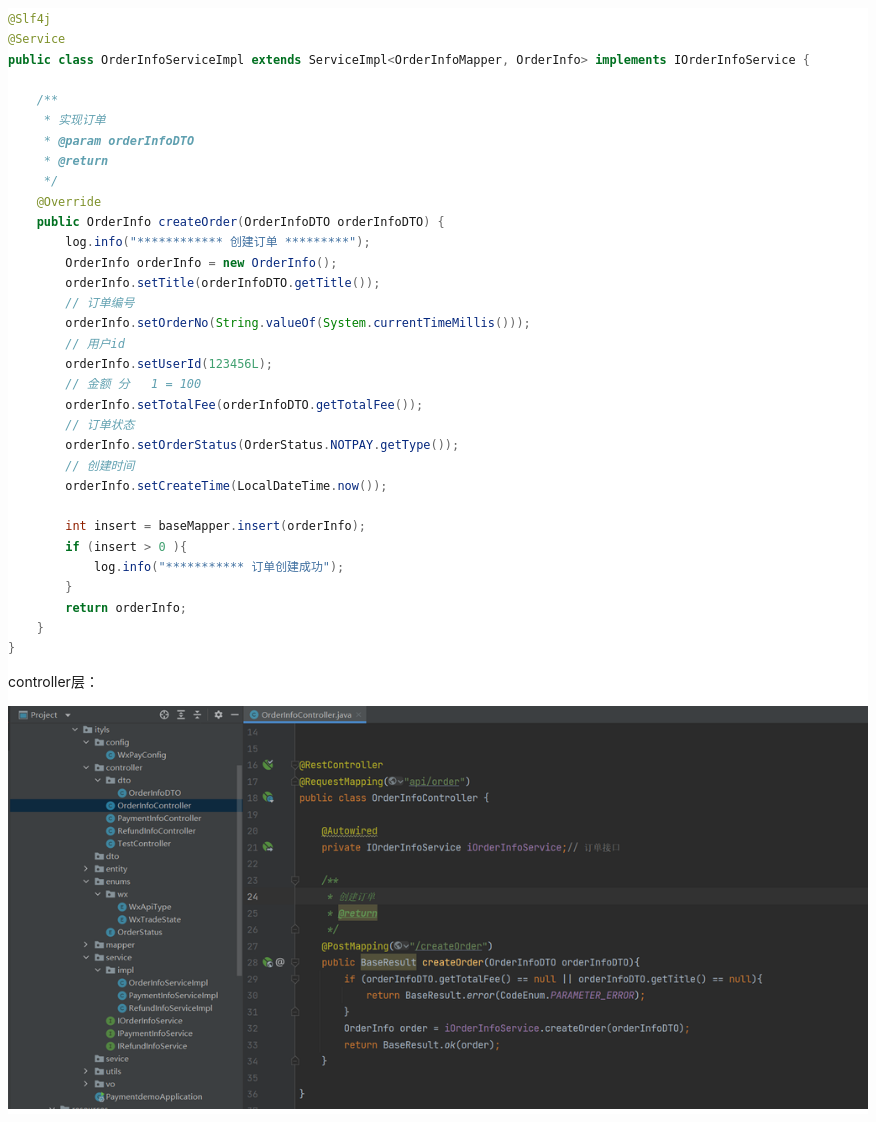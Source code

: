 ```java
@Slf4j
@Service
public class OrderInfoServiceImpl extends ServiceImpl<OrderInfoMapper, OrderInfo> implements IOrderInfoService {

    /**
     * 实现订单
     * @param orderInfoDTO
     * @return
     */
    @Override
    public OrderInfo createOrder(OrderInfoDTO orderInfoDTO) {
        log.info("************ 创建订单 *********");
        OrderInfo orderInfo = new OrderInfo();
        orderInfo.setTitle(orderInfoDTO.getTitle());
        // 订单编号
        orderInfo.setOrderNo(String.valueOf(System.currentTimeMillis()));
        // 用户id
        orderInfo.setUserId(123456L);
        // 金额 分   1 = 100
        orderInfo.setTotalFee(orderInfoDTO.getTotalFee());
        // 订单状态
        orderInfo.setOrderStatus(OrderStatus.NOTPAY.getType());
        // 创建时间
        orderInfo.setCreateTime(LocalDateTime.now());

        int insert = baseMapper.insert(orderInfo);
        if (insert > 0 ){
            log.info("*********** 订单创建成功");
        }
        return orderInfo;
    }
}
```



controller层：

![1717492565668](./assets/1717492565668.png)
